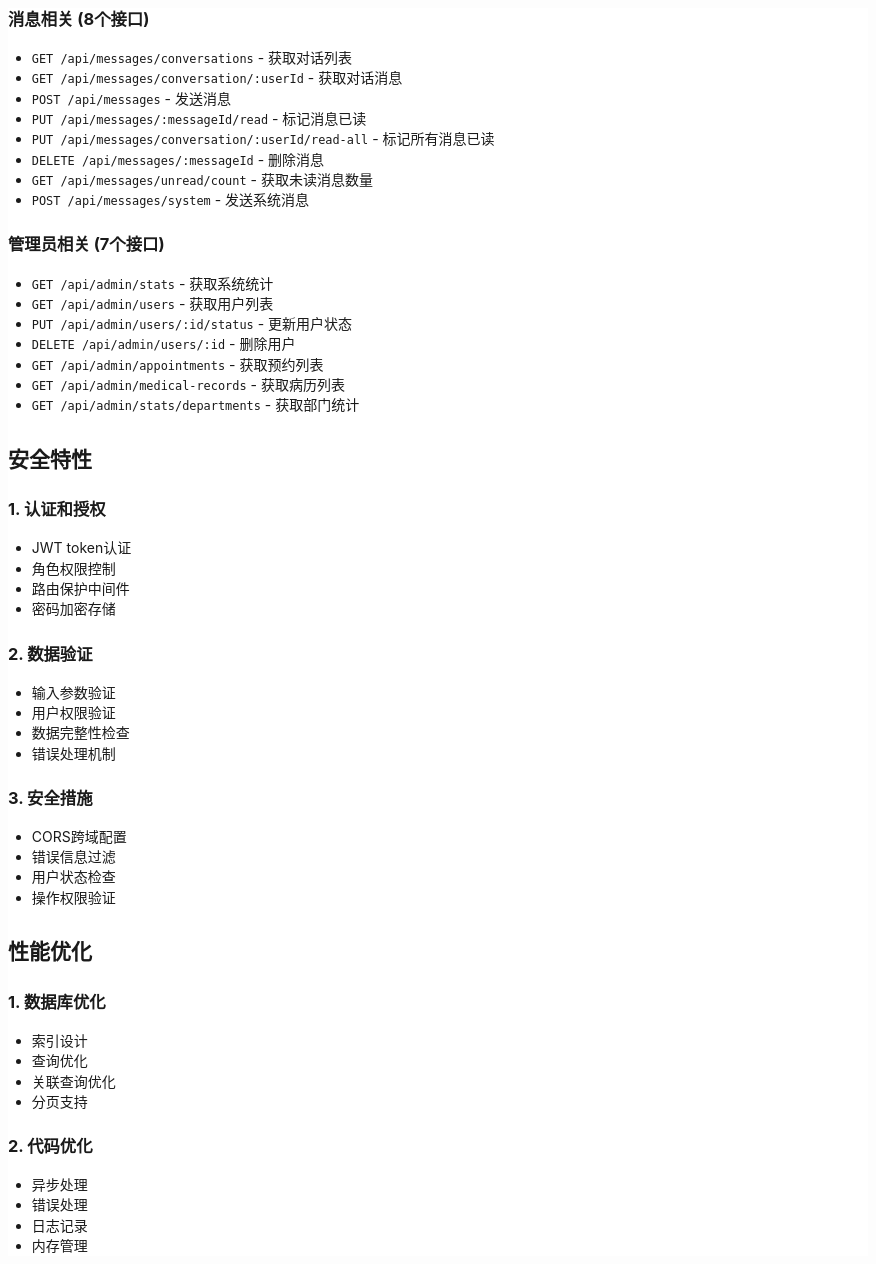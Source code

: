 ### 消息相关 (8个接口)
- `GET /api/messages/conversations` - 获取对话列表
- `GET /api/messages/conversation/:userId` - 获取对话消息
- `POST /api/messages` - 发送消息
- `PUT /api/messages/:messageId/read` - 标记消息已读
- `PUT /api/messages/conversation/:userId/read-all` - 标记所有消息已读
- `DELETE /api/messages/:messageId` - 删除消息
- `GET /api/messages/unread/count` - 获取未读消息数量
- `POST /api/messages/system` - 发送系统消息

### 管理员相关 (7个接口)
- `GET /api/admin/stats` - 获取系统统计
- `GET /api/admin/users` - 获取用户列表
- `PUT /api/admin/users/:id/status` - 更新用户状态
- `DELETE /api/admin/users/:id` - 删除用户
- `GET /api/admin/appointments` - 获取预约列表
- `GET /api/admin/medical-records` - 获取病历列表
- `GET /api/admin/stats/departments` - 获取部门统计

## 安全特性

### 1. 认证和授权
- JWT token认证
- 角色权限控制
- 路由保护中间件
- 密码加密存储

### 2. 数据验证
- 输入参数验证
- 用户权限验证
- 数据完整性检查
- 错误处理机制

### 3. 安全措施
- CORS跨域配置
- 错误信息过滤
- 用户状态检查
- 操作权限验证

## 性能优化

### 1. 数据库优化
- 索引设计
- 查询优化
- 关联查询优化
- 分页支持

### 2. 代码优化
- 异步处理
- 错误处理
- 日志记录
- 内存管理
